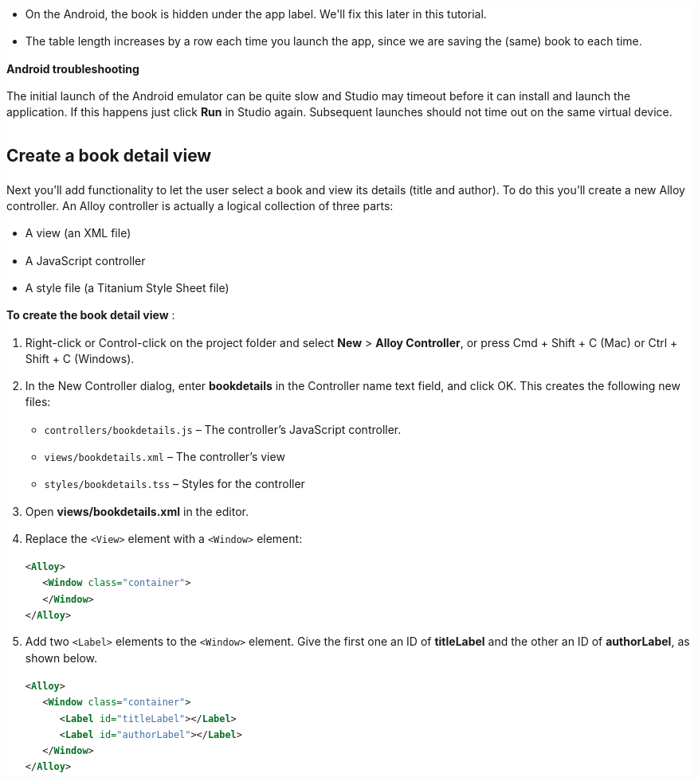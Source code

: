 * On the Android, the book is hidden under the app label. We'll fix this later in this tutorial.

* The table length increases by a row each time you launch the app, since we are saving the (same) book to each time.

**Android troubleshooting**

The initial launch of the Android emulator can be quite slow and Studio may timeout before it can install and launch the application. If this happens just click **Run** in Studio again. Subsequent launches should not time out on the same virtual device.

## Create a book detail view

Next you’ll add functionality to let the user select a book and view its details (title and author). To do this you’ll create a new Alloy controller. An Alloy controller is actually a logical collection of three parts:

* A view (an XML file)

* A JavaScript controller

* A style file (a Titanium Style Sheet file)

**To create the book detail view** :

1. Right-click or Control-click on the project folder and select **New** \> **Alloy Controller**, or press Cmd + Shift + C (Mac) or Ctrl + Shift + C (Windows).

2. In the New Controller dialog, enter **bookdetails** in the Controller name text field, and click OK. This creates the following new files:

    * `controllers/bookdetails.js` – The controller’s JavaScript controller.

    * `views/bookdetails.xml` – The controller’s view

    * `styles/bookdetails.tss` – Styles for the controller

3. Open **views/bookdetails.xml** in the editor.

4. Replace the `<View>` element with a `<Window>` element:

    ```xml
    <Alloy>
       <Window class="container">
       </Window>
    </Alloy>
    ```

5. Add two `<Label>` elements to the `<Window>` element. Give the first one an ID of **titleLabel** and the other an ID of **authorLabel**, as shown below.

    ```xml
    <Alloy>
       <Window class="container">
          <Label id="titleLabel"></Label>
          <Label id="authorLabel"></Label>
       </Window>
    </Alloy>
    ```
